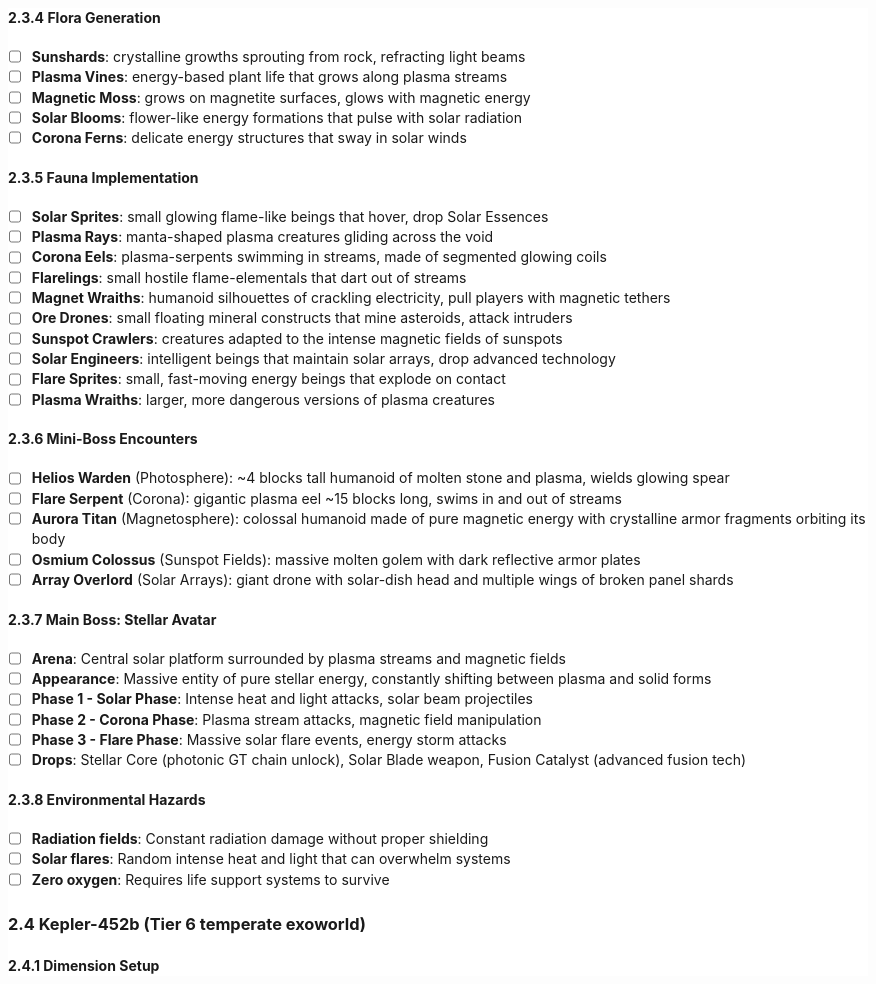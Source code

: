 #### 2.3.4 Flora Generation

- [ ] **Sunshards**: crystalline growths sprouting from rock, refracting light beams
- [ ] **Plasma Vines**: energy-based plant life that grows along plasma streams
- [ ] **Magnetic Moss**: grows on magnetite surfaces, glows with magnetic energy
- [ ] **Solar Blooms**: flower-like energy formations that pulse with solar radiation
- [ ] **Corona Ferns**: delicate energy structures that sway in solar winds

#### 2.3.5 Fauna Implementation

- [ ] **Solar Sprites**: small glowing flame-like beings that hover, drop Solar Essences
- [ ] **Plasma Rays**: manta-shaped plasma creatures gliding across the void
- [ ] **Corona Eels**: plasma-serpents swimming in streams, made of segmented glowing coils
- [ ] **Flarelings**: small hostile flame-elementals that dart out of streams
- [ ] **Magnet Wraiths**: humanoid silhouettes of crackling electricity, pull players with magnetic tethers
- [ ] **Ore Drones**: small floating mineral constructs that mine asteroids, attack intruders
- [ ] **Sunspot Crawlers**: creatures adapted to the intense magnetic fields of sunspots
- [ ] **Solar Engineers**: intelligent beings that maintain solar arrays, drop advanced technology
- [ ] **Flare Sprites**: small, fast-moving energy beings that explode on contact
- [ ] **Plasma Wraiths**: larger, more dangerous versions of plasma creatures

#### 2.3.6 Mini-Boss Encounters

- [ ] **Helios Warden** (Photosphere): ~4 blocks tall humanoid of molten stone and plasma, wields glowing spear
- [ ] **Flare Serpent** (Corona): gigantic plasma eel ~15 blocks long, swims in and out of streams
- [ ] **Aurora Titan** (Magnetosphere): colossal humanoid made of pure magnetic energy with crystalline armor fragments orbiting its body
- [ ] **Osmium Colossus** (Sunspot Fields): massive molten golem with dark reflective armor plates
- [ ] **Array Overlord** (Solar Arrays): giant drone with solar-dish head and multiple wings of broken panel shards

#### 2.3.7 Main Boss: Stellar Avatar

- [ ] **Arena**: Central solar platform surrounded by plasma streams and magnetic fields
- [ ] **Appearance**: Massive entity of pure stellar energy, constantly shifting between plasma and solid forms
- [ ] **Phase 1 - Solar Phase**: Intense heat and light attacks, solar beam projectiles
- [ ] **Phase 2 - Corona Phase**: Plasma stream attacks, magnetic field manipulation
- [ ] **Phase 3 - Flare Phase**: Massive solar flare events, energy storm attacks
- [ ] **Drops**: Stellar Core (photonic GT chain unlock), Solar Blade weapon, Fusion Catalyst (advanced fusion tech)

#### 2.3.8 Environmental Hazards

- [ ] **Radiation fields**: Constant radiation damage without proper shielding
- [ ] **Solar flares**: Random intense heat and light that can overwhelm systems
- [ ] **Zero oxygen**: Requires life support systems to survive

### 2.4 Kepler-452b (Tier 6 temperate exoworld)

#### 2.4.1 Dimension Setup
